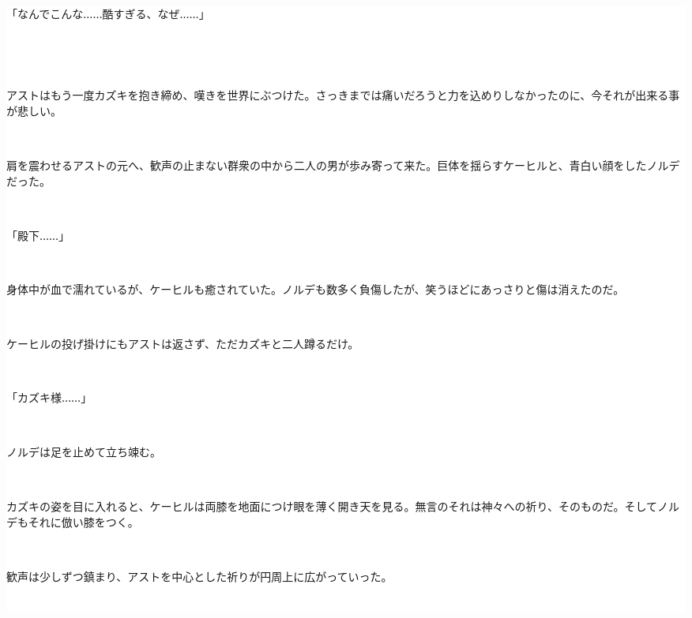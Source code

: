  </p>
 <p id="L369">
  「なんでこんな……酷すぎる、なぜ……」
 </p>
 <p id="L370">
  <br/>
 </p>
 <p id="L371">
  <br/>
 </p>
 <p id="L372">
  アストはもう一度カズキを抱き締め、嘆きを世界にぶつけた。さっきまでは痛いだろうと力を込めりしなかったのに、今それが出来る事が悲しい。
 </p>
 <p id="L373">
  <br/>
 </p>
 <p id="L374">
  肩を震わせるアストの元へ、歓声の止まない群衆の中から二人の男が歩み寄って来た。巨体を揺らすケーヒルと、青白い顔をしたノルデだった。
 </p>
 <p id="L375">
  <br/>
 </p>
 <p id="L376">
  「殿下……」
 </p>
 <p id="L377">
  <br/>
 </p>
 <p id="L378">
  身体中が血で濡れているが、ケーヒルも癒されていた。ノルデも数多く負傷したが、笑うほどにあっさりと傷は消えたのだ。
 </p>
 <p id="L379">
  <br/>
 </p>
 <p id="L380">
  ケーヒルの投げ掛けにもアストは返さず、ただカズキと二人蹲るだけ。
 </p>
 <p id="L381">
  <br/>
 </p>
 <p id="L382">
  「カズキ様……」
 </p>
 <p id="L383">
  <br/>
 </p>
 <p id="L384">
  ノルデは足を止めて立ち竦む。
 </p>
 <p id="L385">
  <br/>
 </p>
 <p id="L386">
  カズキの姿を目に入れると、ケーヒルは両膝を地面につけ眼を薄く開き天を見る。無言のそれは神々への祈り、そのものだ。そしてノルデもそれに倣い膝をつく。
 </p>
 <p id="L387">
  <br/>
 </p>
 <p id="L388">
  歓声は少しずつ鎮まり、アストを中心とした祈りが円周上に広がっていった。
 </p>
 <p id="L389">
  <br/>
 </p>